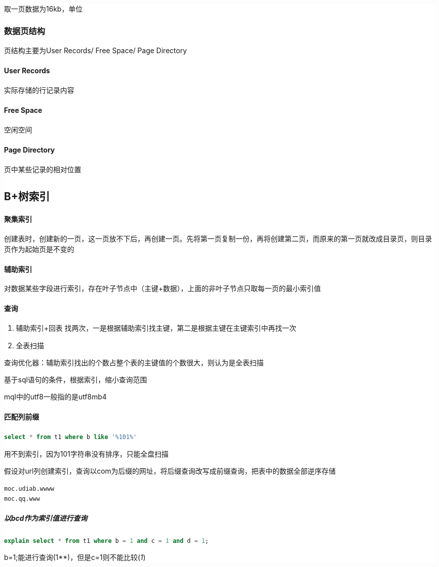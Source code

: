 取一页数据为16kb，单位

### 数据页结构
页结构主要为User Records/ Free Space/ Page Directory

#### User Records
实际存储的行记录内容

#### Free Space
空闲空间

#### Page Directory
页中某些记录的相对位置

## B+树索引

#### 聚集索引
创建表时，创建新的一页，这一页放不下后，再创建一页。先将第一页复制一份，再将创建第二页，而原来的第一页就改成目录页，则目录页作为起始页是不变的

#### 辅助索引
对数据某些字段进行索引，存在叶子节点中（主键+数据），上面的非叶子节点只取每一页的最小索引值



#### 查询
1. 辅助索引+回表
找两次，一是根据辅助索引找主键，第二是根据主键在主键索引中再找一次

2. 全表扫描

查询优化器：辅助索引找出的个数占整个表的主键值的个数很大，则认为是全表扫描

基于sql语句的条件，根据索引，缩小查询范围

mql中的utf8一般指的是utf8mb4

#### 匹配列前缀
```sql
select * from t1 where b like '%101%'
```
用不到索引，因为101字符串没有排序，只能全盘扫描

假设对url列创建索引，查询以com为后缀的网址，将后缀查询改写成前缀查询，把表中的数据全部逆序存储

```
moc.udiab.wwww
moc.qq.www
```

##### 以bcd作为索引值进行查询
```sql
explain select * from t1 where b = 1 and c = 1 and d = 1;
```

b=1;能进行查询(1**)，但是c=1则不能比较(*1*)
